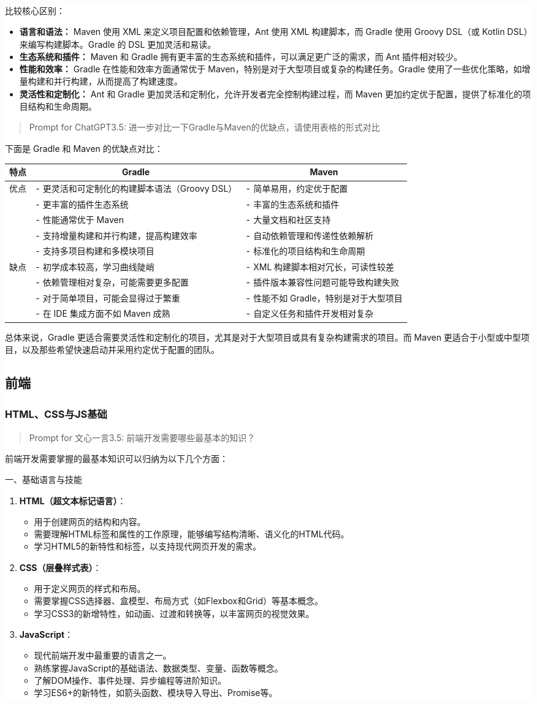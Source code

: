 比较核心区别：
- **语言和语法：** Maven 使用 XML 来定义项目配置和依赖管理，Ant 使用 XML 构建脚本，而 Gradle 使用 Groovy DSL（或 Kotlin DSL）来编写构建脚本。Gradle 的 DSL 更加灵活和易读。
- **生态系统和插件：** Maven 和 Gradle 拥有更丰富的生态系统和插件，可以满足更广泛的需求，而 Ant 插件相对较少。
- **性能和效率：** Gradle 在性能和效率方面通常优于 Maven，特别是对于大型项目或复杂的构建任务。Gradle 使用了一些优化策略，如增量构建和并行构建，从而提高了构建速度。
- **灵活性和定制化：** Ant 和 Gradle 更加灵活和定制化，允许开发者完全控制构建过程，而 Maven 更加约定优于配置，提供了标准化的项目结构和生命周期。


> Prompt for ChatGPT3.5: 进一步对比一下Gradle与Maven的优缺点，请使用表格的形式对比

下面是 Gradle 和 Maven 的优缺点对比：

| 特点         | Gradle                                     | Maven                                     |
|--------------|--------------------------------------------|------------------------------------------|
| 优点         | - 更灵活和可定制化的构建脚本语法（Groovy DSL）  | - 简单易用，约定优于配置                    |
|              | - 更丰富的插件生态系统                        | - 丰富的生态系统和插件                     |
|              | - 性能通常优于 Maven                           | - 大量文档和社区支持                       |
|              | - 支持增量构建和并行构建，提高构建效率         | - 自动依赖管理和传递性依赖解析               |
|              | - 支持多项目构建和多模块项目                   | - 标准化的项目结构和生命周期                 |
| 缺点         | - 初学成本较高，学习曲线陡峭                   | - XML 构建脚本相对冗长，可读性较差          |
|              | - 依赖管理相对复杂，可能需要更多配置           | - 插件版本兼容性问题可能导致构建失败         |
|              | - 对于简单项目，可能会显得过于繁重            | - 性能不如 Gradle，特别是对于大型项目         |
|              | - 在 IDE 集成方面不如 Maven 成熟                | - 自定义任务和插件开发相对复杂              |

总体来说，Gradle 更适合需要灵活性和定制化的项目，尤其是对于大型项目或具有复杂构建需求的项目。而 Maven 更适合于小型或中型项目，以及那些希望快速启动并采用约定优于配置的团队。



## 前端

### HTML、CSS与JS基础

> Prompt for 文心一言3.5: 前端开发需要哪些最基本的知识？

前端开发需要掌握的最基本知识可以归纳为以下几个方面：

一、基础语言与技能

1. **HTML（超文本标记语言）**：
   - 用于创建网页的结构和内容。
   - 需要理解HTML标签和属性的工作原理，能够编写结构清晰、语义化的HTML代码。
   - 学习HTML5的新特性和标签，以支持现代网页开发的需求。

2. **CSS（层叠样式表）**：
   - 用于定义网页的样式和布局。
   - 需要掌握CSS选择器、盒模型、布局方式（如Flexbox和Grid）等基本概念。
   - 学习CSS3的新增特性，如动画、过渡和转换等，以丰富网页的视觉效果。

3. **JavaScript**：
   - 现代前端开发中最重要的语言之一。
   - 熟练掌握JavaScript的基础语法、数据类型、变量、函数等概念。
   - 了解DOM操作、事件处理、异步编程等进阶知识。
   - 学习ES6+的新特性，如箭头函数、模块导入导出、Promise等。
